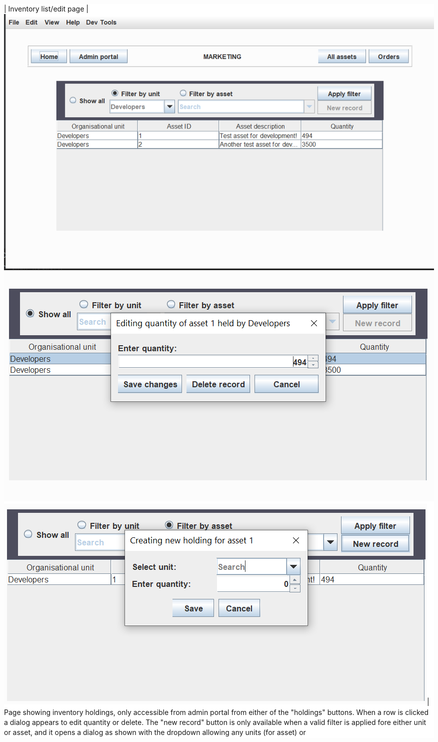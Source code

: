 | Inventory list/edit page | ![img.png](GuiScreenshots/invListPage.png) ![img.png](GuiScreenshots/invEdit.png) ![img.png](GuiScreenshots/invCreate.png)| Page showing inventory holdings, only accessible from admin portal from either of the "holdings" buttons. When a row is clicked a dialog appears to edit quantity or delete. The "new record" button is only available when a valid filter is applied fore either unit or asset, and it opens a dialog as shown with the dropdown allowing any units (for asset) or
